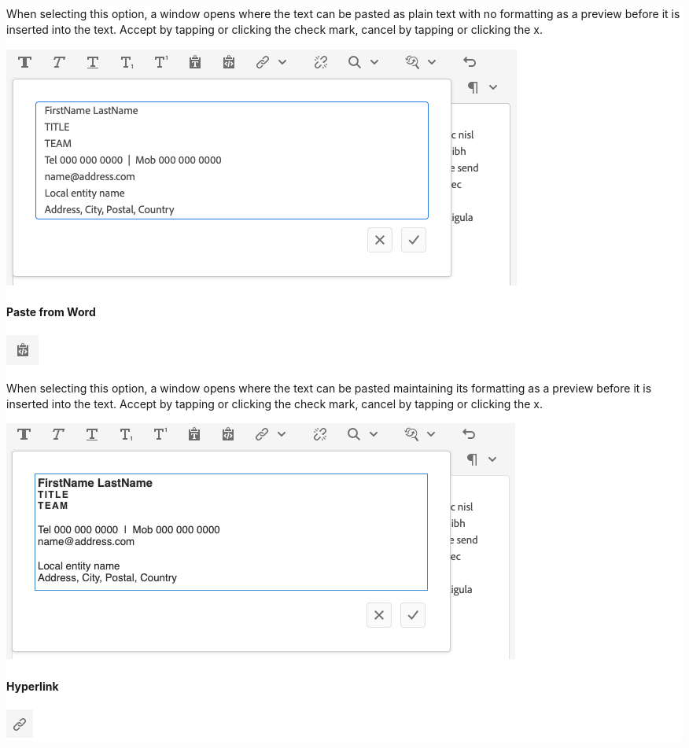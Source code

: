 When selecting this option, a window opens where the text can be pasted as plain text with no formatting as a preview before it is inserted into the text. Accept by tapping or clicking the check mark, cancel by tapping or clicking the x.

![Paste as text example](/help/assets/text-paste-text-example.png)

#### Paste from Word

![Paste from Word icon](/help/assets/text-paste-word.png)

When selecting this option, a window opens where the text can be pasted maintaining its formatting as a preview before it is inserted into the text. Accept by tapping or clicking the check mark, cancel by tapping or clicking the x.

![Paste from Word example](/help/assets/text-paste-word-example.png)

#### Hyperlink

![Hyperlink icon](/help/assets/text-hyperlink.png)
